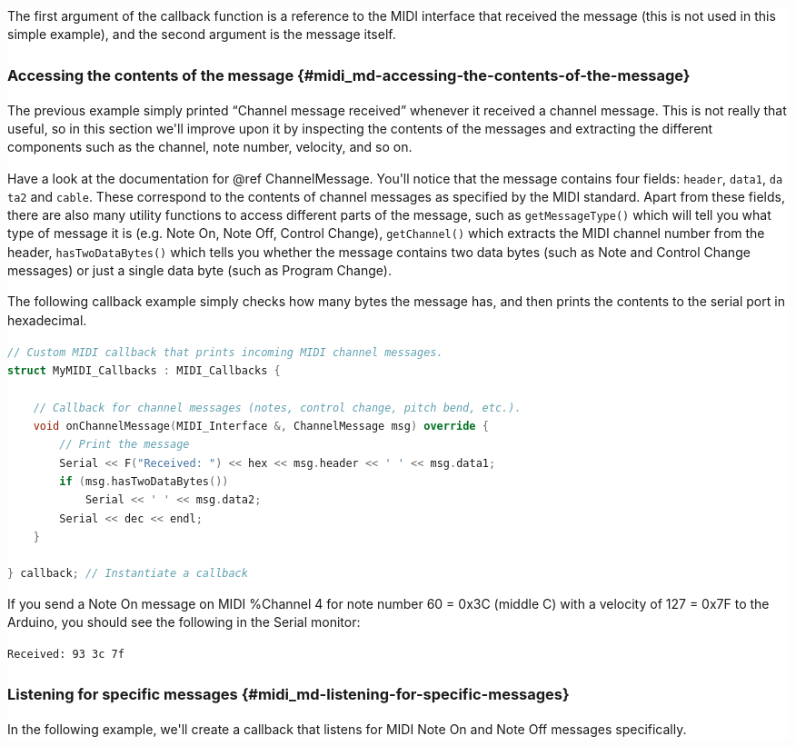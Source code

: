 The first argument of the callback function is a reference to the MIDI interface
that received the message (this is not used in this simple example), and the 
second argument is the message itself.

### Accessing the contents of the message {#midi_md-accessing-the-contents-of-the-message}

The previous example simply printed “Channel message received” whenever it 
received a channel message. This is not really that useful, so in this section
we'll improve upon it by inspecting the contents of the messages and extracting
the different components such as the channel, note number, velocity, and so on.

Have a look at the documentation for @ref ChannelMessage.
You'll notice that the message contains four fields: 
`header`, `data1`, `data2` and `cable`. These correspond to the contents of 
channel messages as specified by the MIDI standard. Apart from these fields, 
there are also many utility functions to access different parts of the message,
such as `getMessageType()` which will tell you what type of message it is 
(e.g. Note On, Note Off, Control Change), `getChannel()` which extracts the MIDI
channel number from the header, `hasTwoDataBytes()` which tells you whether the 
message contains two data bytes (such as Note and Control Change messages) or 
just a single data byte (such as Program Change).

The following callback example simply checks how many bytes the message has, and
then prints the contents to the serial port in hexadecimal.

```cpp
// Custom MIDI callback that prints incoming MIDI channel messages.
struct MyMIDI_Callbacks : MIDI_Callbacks {
 
    // Callback for channel messages (notes, control change, pitch bend, etc.).
    void onChannelMessage(MIDI_Interface &, ChannelMessage msg) override {
        // Print the message
        Serial << F("Received: ") << hex << msg.header << ' ' << msg.data1;
        if (msg.hasTwoDataBytes()) 
            Serial << ' ' << msg.data2;
        Serial << dec << endl;
    }
 
} callback; // Instantiate a callback
```

If you send a Note On message on MIDI %Channel 4 for 
note number 60 = 0x3C (middle C) with a velocity of 
127 = 0x7F to the Arduino, you should see the following in the Serial monitor:
```text
Received: 93 3c 7f
```

### Listening for specific messages {#midi_md-listening-for-specific-messages}

In the following example, we'll create a callback that listens for MIDI Note On 
and Note Off messages specifically.
